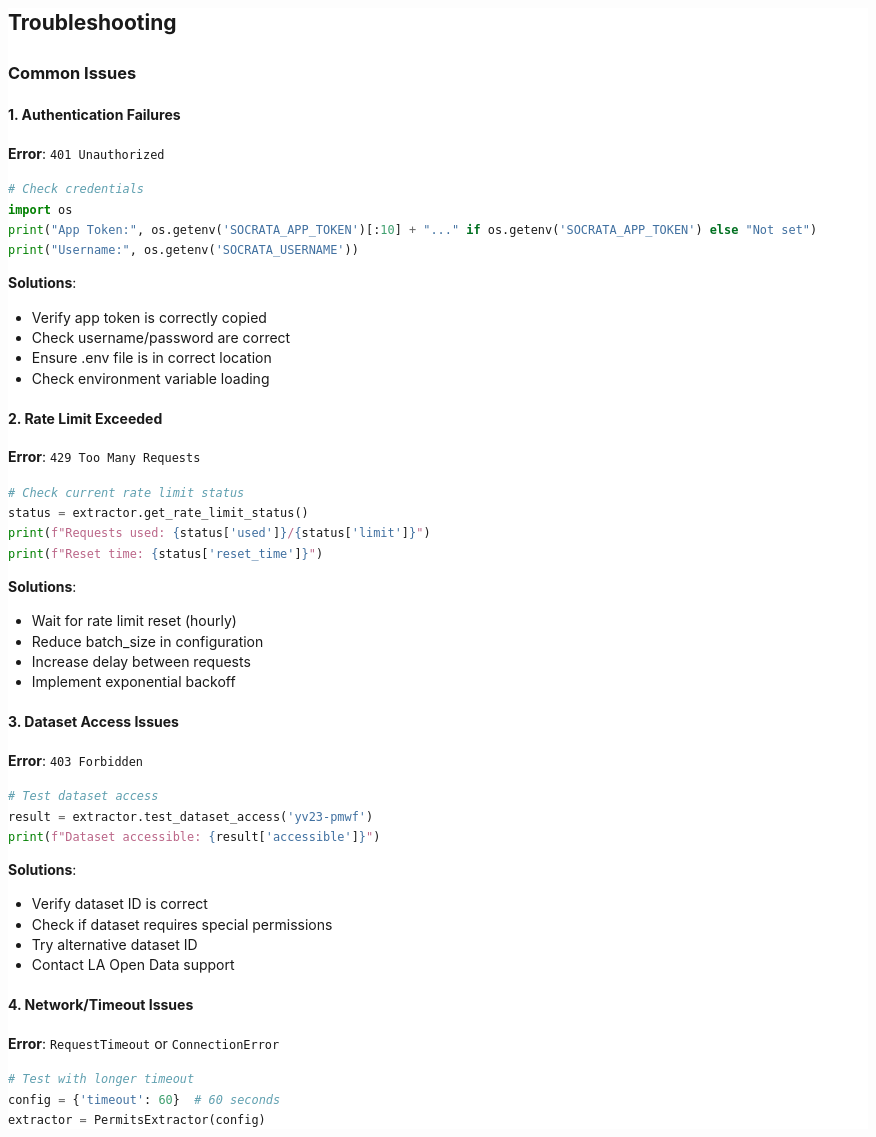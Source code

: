 ## Troubleshooting

### Common Issues

#### 1. Authentication Failures
**Error**: `401 Unauthorized`
```python
# Check credentials
import os
print("App Token:", os.getenv('SOCRATA_APP_TOKEN')[:10] + "..." if os.getenv('SOCRATA_APP_TOKEN') else "Not set")
print("Username:", os.getenv('SOCRATA_USERNAME'))
```

**Solutions**:
- Verify app token is correctly copied
- Check username/password are correct
- Ensure .env file is in correct location
- Check environment variable loading

#### 2. Rate Limit Exceeded
**Error**: `429 Too Many Requests`
```python
# Check current rate limit status
status = extractor.get_rate_limit_status()
print(f"Requests used: {status['used']}/{status['limit']}")
print(f"Reset time: {status['reset_time']}")
```

**Solutions**:
- Wait for rate limit reset (hourly)
- Reduce batch_size in configuration
- Increase delay between requests
- Implement exponential backoff

#### 3. Dataset Access Issues
**Error**: `403 Forbidden`
```python
# Test dataset access
result = extractor.test_dataset_access('yv23-pmwf')
print(f"Dataset accessible: {result['accessible']}")
```

**Solutions**:
- Verify dataset ID is correct
- Check if dataset requires special permissions
- Try alternative dataset ID
- Contact LA Open Data support

#### 4. Network/Timeout Issues
**Error**: `RequestTimeout` or `ConnectionError`
```python
# Test with longer timeout
config = {'timeout': 60}  # 60 seconds
extractor = PermitsExtractor(config)
```
